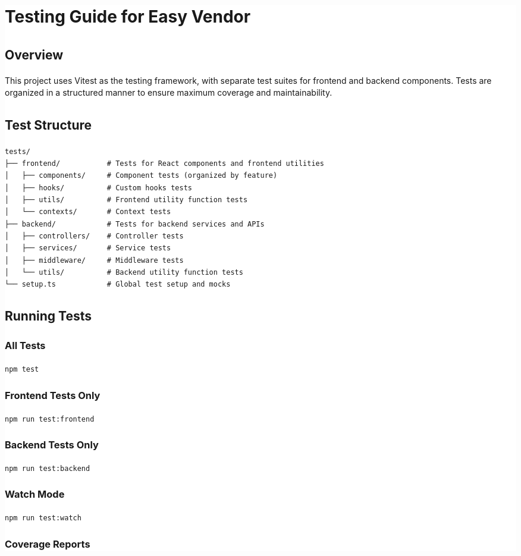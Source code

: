 # Testing Guide for Easy Vendor

## Overview

This project uses Vitest as the testing framework, with separate test suites for frontend and backend components. Tests are organized in a structured manner to ensure maximum coverage and maintainability.

## Test Structure

```
tests/
├── frontend/           # Tests for React components and frontend utilities
│   ├── components/     # Component tests (organized by feature)
│   ├── hooks/          # Custom hooks tests
│   ├── utils/          # Frontend utility function tests
│   └── contexts/       # Context tests
├── backend/            # Tests for backend services and APIs
│   ├── controllers/    # Controller tests
│   ├── services/       # Service tests
│   ├── middleware/     # Middleware tests
│   └── utils/          # Backend utility function tests
└── setup.ts            # Global test setup and mocks
```

## Running Tests

### All Tests

```bash
npm test
```

### Frontend Tests Only

```bash
npm run test:frontend
```

### Backend Tests Only

```bash
npm run test:backend
```

### Watch Mode

```bash
npm run test:watch
```

### Coverage Reports

